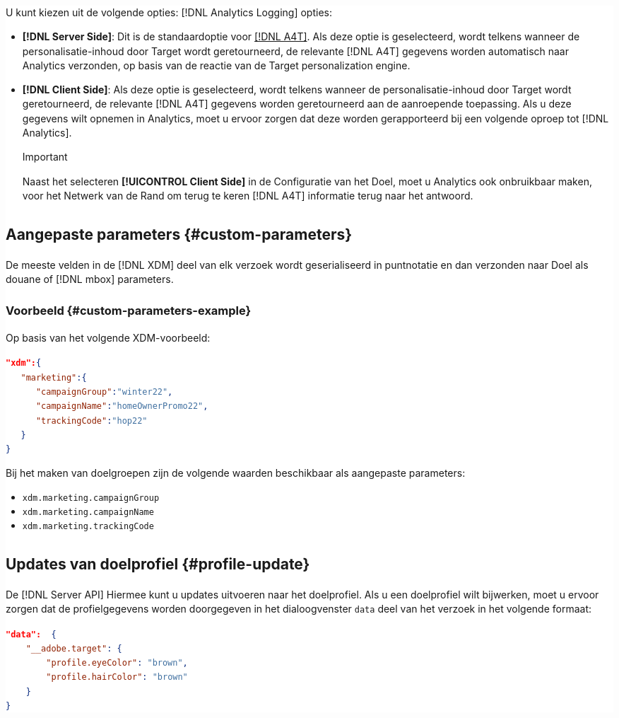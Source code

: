 U kunt kiezen uit de volgende opties: [!DNL Analytics Logging] opties:

* **[!DNL Server Side]**: Dit is de standaardoptie voor [[!DNL A4T]](https://experienceleague.adobe.com/docs/target/using/integrate/a4t/a4t.html). Als deze optie is geselecteerd, wordt telkens wanneer de personalisatie-inhoud door Target wordt geretourneerd, de relevante [!DNL A4T] gegevens worden automatisch naar Analytics verzonden, op basis van de reactie van de Target personalization engine.
* **[!DNL Client Side]**: Als deze optie is geselecteerd, wordt telkens wanneer de personalisatie-inhoud door Target wordt geretourneerd, de relevante [!DNL A4T] gegevens worden geretourneerd aan de aanroepende toepassing. Als u deze gegevens wilt opnemen in Analytics, moet u ervoor zorgen dat deze worden gerapporteerd bij een volgende oproep tot [!DNL Analytics].

   >[!IMPORTANT]
   >
   >Naast het selecteren **[!UICONTROL Client Side]** in de Configuratie van het Doel, moet u Analytics ook onbruikbaar maken, voor het Netwerk van de Rand om terug te keren [!DNL A4T] informatie terug naar het antwoord.


## Aangepaste parameters {#custom-parameters}

De meeste velden in de [!DNL XDM] deel van elk verzoek wordt geserialiseerd in puntnotatie en dan verzonden naar Doel als douane of [!DNL mbox] parameters.


### Voorbeeld {#custom-parameters-example}

Op basis van het volgende XDM-voorbeeld:

```json
"xdm":{
   "marketing":{
      "campaignGroup":"winter22",
      "campaignName":"homeOwnerPromo22",
      "trackingCode":"hop22"
   }
}
```

Bij het maken van doelgroepen zijn de volgende waarden beschikbaar als aangepaste parameters:

* `xdm.marketing.campaignGroup`
* `xdm.marketing.campaignName`
* `xdm.marketing.trackingCode`

## Updates van doelprofiel {#profile-update}

De [!DNL Server API] Hiermee kunt u updates uitvoeren naar het doelprofiel. Als u een doelprofiel wilt bijwerken, moet u ervoor zorgen dat de profielgegevens worden doorgegeven in het dialoogvenster `data` deel van het verzoek in het volgende formaat:

```json
"data":  {
    "__adobe.target": {
        "profile.eyeColor": "brown",
        "profile.hairColor": "brown"
    }
}
```
